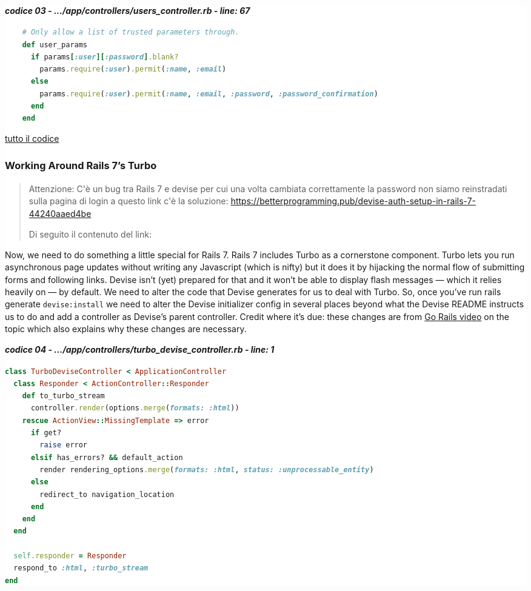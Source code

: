 ***codice 03 - .../app/controllers/users_controller.rb - line: 67***

```ruby
    # Only allow a list of trusted parameters through.
    def user_params
      if params[:user][:password].blank?
        params.require(:user).permit(:name, :email)
      else
        params.require(:user).permit(:name, :email, :password, :password_confirmation)
      end
    end
```

[tutto il codice](https://github.com/flaviobordonidev/leanpubabrandnewcms/blob/master/01-base/09-manage_users/02_03-controllers-users_controller.rb)




### Working Around Rails 7’s Turbo

> Attenzione:
> C'è un bug tra Rails 7 e devise per cui una volta cambiata correttamente la password non siamo reinstradati sulla pagina di login
> a questo link c'è la soluzione: https://betterprogramming.pub/devise-auth-setup-in-rails-7-44240aaed4be
>
> Di seguito il contenuto del link:

Now, we need to do something a little special for Rails 7. Rails 7 includes Turbo as a cornerstone component. 
Turbo lets you run asynchronous page updates without writing any Javascript (which is nifty) but it does it by hijacking the normal flow of submitting forms and following links. 
Devise isn’t (yet) prepared for that and it won’t be able to display flash messages — which it relies heavily on — by default. 
We need to alter the code that Devise generates for us to deal with Turbo.
So, once you’ve run rails generate `devise:install` we need to alter the Devise initializer config in several places beyond what the Devise README instructs us to do and add a controller as Devise’s parent controller. 
Credit where it’s due: these changes are from [Go Rails video](https://gorails.com/episodes/devise-hotwire-turbo) on the topic which also explains why these changes are necessary.

***codice 04 - .../app/controllers/turbo_devise_controller.rb - line: 1***

```ruby
class TurboDeviseController < ApplicationController
  class Responder < ActionController::Responder
    def to_turbo_stream
      controller.render(options.merge(formats: :html))
    rescue ActionView::MissingTemplate => error
      if get?
        raise error
      elsif has_errors? && default_action
        render rendering_options.merge(formats: :html, status: :unprocessable_entity)
      else
        redirect_to navigation_location
      end
    end
  end

  self.responder = Responder
  respond_to :html, :turbo_stream
end
```
